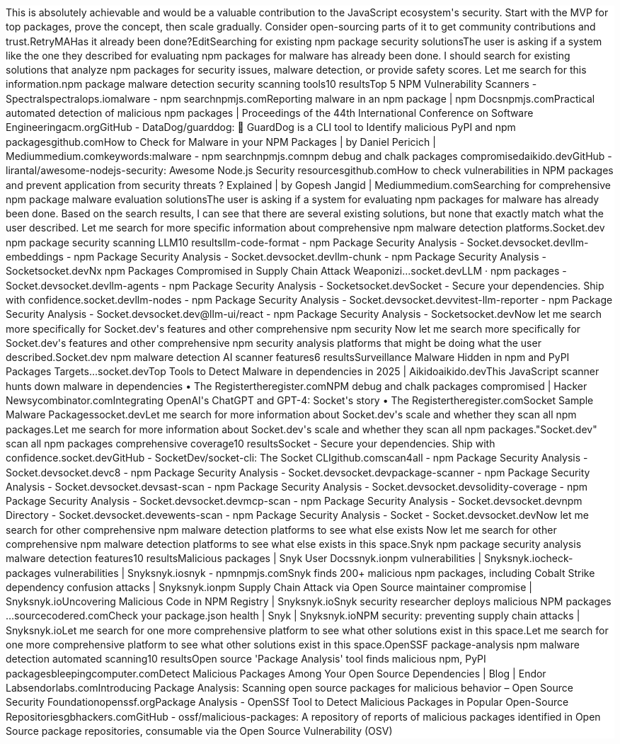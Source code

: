 This is absolutely achievable and would be a valuable contribution to the JavaScript ecosystem's security. Start with the MVP for top packages, prove the concept, then scale gradually. Consider open-sourcing parts of it to get community contributions and trust.RetryMAHas it already been done?EditSearching for existing npm package security solutionsThe user is asking if a system like the one they described for evaluating npm packages for malware has already been done. I should search for existing solutions that analyze npm packages for security issues, malware detection, or provide safety scores. Let me search for this information.npm package malware detection security scanning tools10 resultsTop 5 NPM Vulnerability Scanners - Spectralspectralops.iomalware - npm searchnpmjs.comReporting malware in an npm package | npm Docsnpmjs.comPractical automated detection of malicious npm packages | Proceedings of the 44th International Conference on Software Engineeringacm.orgGitHub - DataDog/guarddog: :snake: GuardDog is a CLI tool to Identify malicious PyPI and npm packagesgithub.comHow to Check for Malware in your NPM Packages | by Daniel Pericich | Mediummedium.comkeywords:malware - npm searchnpmjs.comnpm debug and chalk packages compromisedaikido.devGitHub - lirantal/awesome-nodejs-security: Awesome Node.js Security resourcesgithub.comHow to check vulnerabilities in NPM packages and prevent application from security threats ? Explained | by Gopesh Jangid | Mediummedium.comSearching for comprehensive npm package malware evaluation solutionsThe user is asking if a system for evaluating npm packages for malware has already been done. Based on the search results, I can see that there are several existing solutions, but none that exactly match what the user described. Let me search for more specific information about comprehensive npm malware detection platforms.Socket.dev npm package security scanning LLM10 resultsllm-code-format - npm Package Security Analysis - Socket.devsocket.devllm-embeddings - npm Package Security Analysis - Socket.devsocket.devllm-chunk - npm Package Security Analysis - Socketsocket.devNx npm Packages Compromised in Supply Chain Attack Weaponizi...socket.devLLM · npm packages - Socket.devsocket.devllm-agents - npm Package Security Analysis - Socketsocket.devSocket - Secure your dependencies. Ship with confidence.socket.devllm-nodes - npm Package Security Analysis - Socket.devsocket.devvitest-llm-reporter - npm Package Security Analysis - Socket.devsocket.dev@llm-ui/react - npm Package Security Analysis - Socketsocket.devNow let me search more specifically for Socket.dev's features and other comprehensive npm security Now let me search more specifically for Socket.dev's features and other comprehensive npm security analysis platforms that might be doing what the user described.Socket.dev npm malware detection AI scanner features6 resultsSurveillance Malware Hidden in npm and PyPI Packages Targets...socket.devTop Tools to Detect Malware in dependencies in 2025 | Aikidoaikido.devThis JavaScript scanner hunts down malware in dependencies • The Registertheregister.comNPM debug and chalk packages compromised | Hacker Newsycombinator.comIntegrating OpenAI's ChatGPT and GPT-4: Socket's story • The Registertheregister.comSocket Sample Malware Packagessocket.devLet me search for more information about Socket.dev's scale and whether they scan all npm packages.Let me search for more information about Socket.dev's scale and whether they scan all npm packages."Socket.dev" scan all npm packages comprehensive coverage10 resultsSocket - Secure your dependencies. Ship with confidence.socket.devGitHub - SocketDev/socket-cli: The Socket CLIgithub.comscan4all - npm Package Security Analysis - Socket.devsocket.devc8 - npm Package Security Analysis - Socket.devsocket.devpackage-scanner - npm Package Security Analysis - Socket.devsocket.devsast-scan - npm Package Security Analysis - Socket.devsocket.devsolidity-coverage - npm Package Security Analysis - Socket.devsocket.devmcp-scan - npm Package Security Analysis - Socket.devsocket.devnpm Directory - Socket.devsocket.devewents-scan - npm Package Security Analysis - Socket - Socket.devsocket.devNow let me search for other comprehensive npm malware detection platforms to see what else exists Now let me search for other comprehensive npm malware detection platforms to see what else exists in this space.Snyk npm package security analysis malware detection features10 resultsMalicious packages | Snyk User Docssnyk.ionpm vulnerabilities | Snyksnyk.iocheck-packages vulnerabilities | Snyksnyk.iosnyk - npmnpmjs.comSnyk finds 200+ malicious npm packages, including Cobalt Strike dependency confusion attacks | Snyksnyk.ionpm Supply Chain Attack via Open Source maintainer compromise | Snyksnyk.ioUncovering Malicious Code in NPM Registry | Snyksnyk.ioSnyk security researcher deploys malicious NPM packages ...sourcecodered.comCheck your package.json health | Snyk | Snyksnyk.ioNPM security: preventing supply chain attacks | Snyksnyk.ioLet me search for one more comprehensive platform to see what other solutions exist in this space.Let me search for one more comprehensive platform to see what other solutions exist in this space.OpenSSF package-analysis npm malware detection automated scanning10 resultsOpen source 'Package Analysis' tool finds malicious npm, PyPI packagesbleepingcomputer.comDetect Malicious Packages Among Your Open Source Dependencies | Blog | Endor Labsendorlabs.comIntroducing Package Analysis: Scanning open source packages for malicious behavior – Open Source Security Foundationopenssf.orgPackage Analysis - OpenSSf Tool to Detect Malicious Packages in Popular Open-Source Repositoriesgbhackers.comGitHub - ossf/malicious-packages: A repository of reports of malicious packages identified in Open Source package repositories, consumable via the Open Source Vulnerability (OSV)